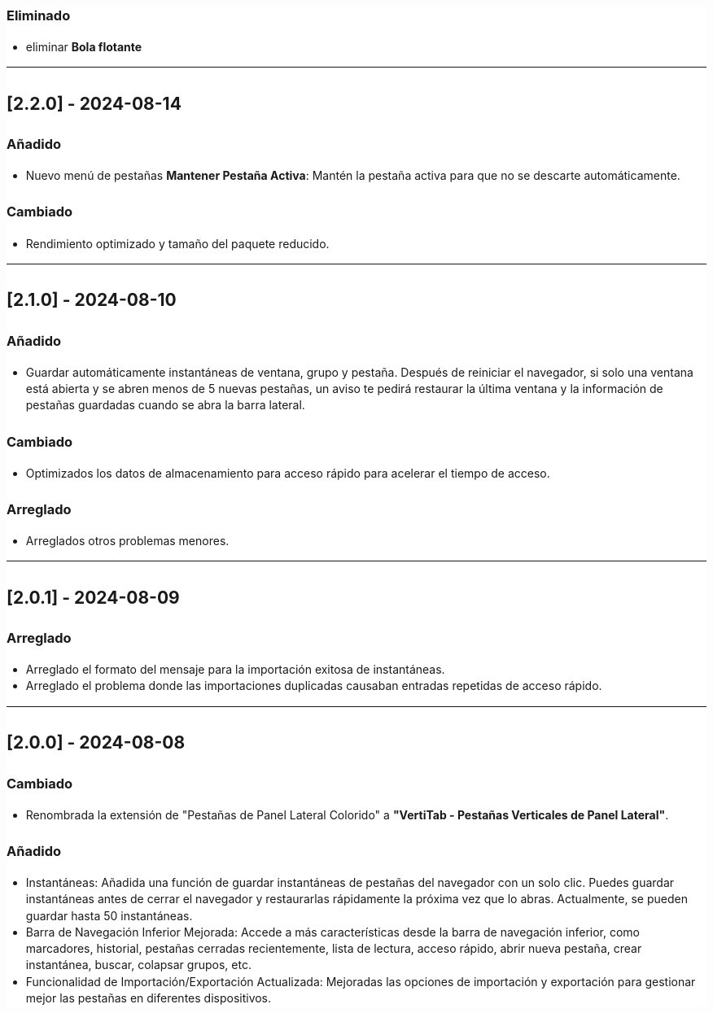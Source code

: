 ### Eliminado
- eliminar **Bola flotante**

---

## [2.2.0] - 2024-08-14

### Añadido
- Nuevo menú de pestañas **Mantener Pestaña Activa**: Mantén la pestaña activa para que no se descarte automáticamente.

### Cambiado
- Rendimiento optimizado y tamaño del paquete reducido.

---

## [2.1.0] - 2024-08-10

### Añadido
- Guardar automáticamente instantáneas de ventana, grupo y pestaña. Después de reiniciar el navegador, si solo una ventana está abierta y se abren menos de 5 nuevas pestañas, un aviso te pedirá restaurar la última ventana y la información de pestañas guardadas cuando se abra la barra lateral.

### Cambiado
- Optimizados los datos de almacenamiento para acceso rápido para acelerar el tiempo de acceso.

### Arreglado
- Arreglados otros problemas menores.

---

## [2.0.1] - 2024-08-09

### Arreglado
- Arreglado el formato del mensaje para la importación exitosa de instantáneas.
- Arreglado el problema donde las importaciones duplicadas causaban entradas repetidas de acceso rápido.

---

## [2.0.0] - 2024-08-08

### Cambiado
- Renombrada la extensión de "Pestañas de Panel Lateral Colorido" a **"VertiTab - Pestañas Verticales de Panel Lateral"**.

### Añadido
- Instantáneas: Añadida una función de guardar instantáneas de pestañas del navegador con un solo clic. Puedes guardar instantáneas antes de cerrar el navegador y restaurarlas rápidamente la próxima vez que lo abras. Actualmente, se pueden guardar hasta 50 instantáneas.
- Barra de Navegación Inferior Mejorada: Accede a más características desde la barra de navegación inferior, como marcadores, historial, pestañas cerradas recientemente, lista de lectura, acceso rápido, abrir nueva pestaña, crear instantánea, buscar, colapsar grupos, etc.
- Funcionalidad de Importación/Exportación Actualizada: Mejoradas las opciones de importación y exportación para gestionar mejor las pestañas en diferentes dispositivos.
